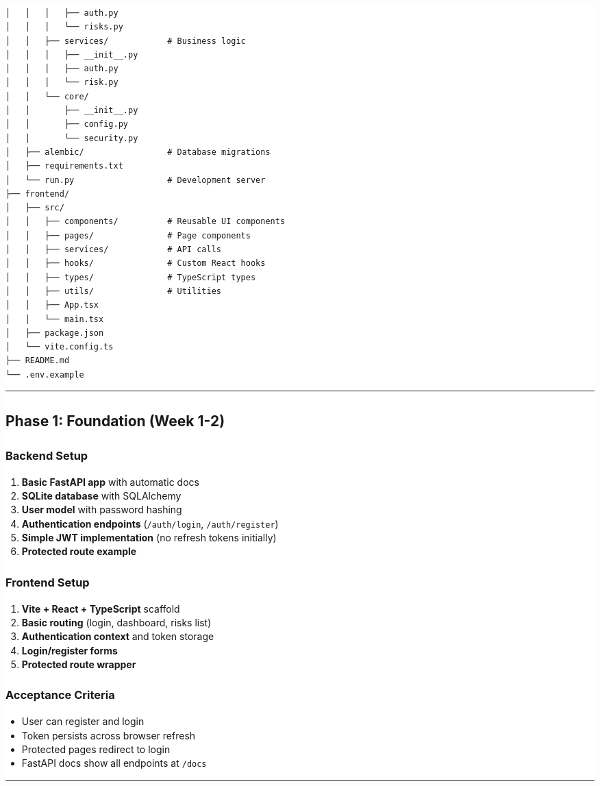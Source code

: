```
│   │   │   ├── auth.py
│   │   │   └── risks.py
│   │   ├── services/            # Business logic
│   │   │   ├── __init__.py
│   │   │   ├── auth.py
│   │   │   └── risk.py
│   │   └── core/
│   │       ├── __init__.py
│   │       ├── config.py
│   │       └── security.py
│   ├── alembic/                 # Database migrations
│   ├── requirements.txt
│   └── run.py                   # Development server
├── frontend/
│   ├── src/
│   │   ├── components/          # Reusable UI components
│   │   ├── pages/               # Page components
│   │   ├── services/            # API calls
│   │   ├── hooks/               # Custom React hooks
│   │   ├── types/               # TypeScript types
│   │   ├── utils/               # Utilities
│   │   ├── App.tsx
│   │   └── main.tsx
│   ├── package.json
│   └── vite.config.ts
├── README.md
└── .env.example
```

---

## Phase 1: Foundation (Week 1-2)

### Backend Setup
1. **Basic FastAPI app** with automatic docs
2. **SQLite database** with SQLAlchemy
3. **User model** with password hashing
4. **Authentication endpoints** (`/auth/login`, `/auth/register`)
5. **Simple JWT implementation** (no refresh tokens initially)
6. **Protected route example**

### Frontend Setup
1. **Vite + React + TypeScript** scaffold
2. **Basic routing** (login, dashboard, risks list)
3. **Authentication context** and token storage
4. **Login/register forms**
5. **Protected route wrapper**

### Acceptance Criteria
- User can register and login
- Token persists across browser refresh
- Protected pages redirect to login
- FastAPI docs show all endpoints at `/docs`

---